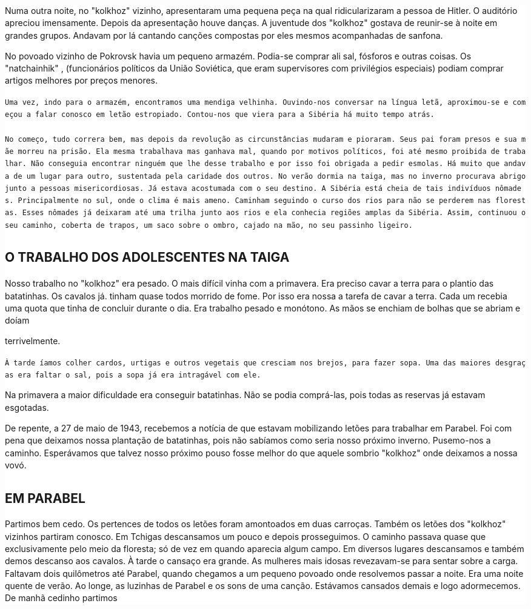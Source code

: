 Numa outra noite, no "kolkhoz" vizinho, apresentaram uma pequena peça na qual ridicularizaram a pessoa de Hitler. O auditório apreciou imensamente. Depois da apresentação houve danças. A juventude dos "kolkhoz" gostava de reunir-se à noite em grandes grupos. Andavam por lá cantando canções compostas por eles mesmos acompanhadas de sanfona.

No povoado vizinho de Pokrovsk havia um pequeno armazém. Podia-se comprar ali sal, fósforos e outras coisas. Os "natchainhik" , (funcionários políticos da União Soviética, que eram supervisores com privilégios especiais) podiam comprar artigos melhores por preços menores.

	Uma vez, indo para o armazém, encontramos uma mendiga velhinha. Ouvindo-nos conversar na língua letã, aproximou-se e começou a falar conosco em letão estropiado. Contou-nos que viera para a Sibéria há muito tempo atrás.

	No começo, tudo correra bem, mas depois da revolução as circunstâncias mudaram e pioraram. Seus pai foram presos e sua mãe morreu na prisão. Ela mesma trabalhava mas ganhava mal, quando por motivos políticos, foi até mesmo proibida de trabalhar. Não conseguia encontrar ninguém que lhe desse trabalho e por isso foi obrigada a pedir esmolas. Há muito que andava de um lugar para outro, sustentada pela caridade dos outros. No verão dormia na taiga, mas no inverno procurava abrigo junto a pessoas misericordiosas. Já estava acostumada com o seu destino. A Sibéria está cheia de tais indivíduos nômades. Principalmente no sul, onde o clima é mais ameno. Caminham seguindo o curso dos rios para não se perderem nas florestas. Esses nômades já deixaram até uma trilha junto aos rios e ela conhecia regiões amplas da Sibéria. Assim, continuou o seu caminho, coberta de trapos, um saco sobre o ombro, cajado na mão, no seu passinho ligeiro.

## **O TRABALHO DOS ADOLESCENTES NA TAIGA**

Nosso trabalho no "kolkhoz" era pesado. O mais difícil vinha com a primavera. Era preciso cavar a terra para o plantio das batatinhas. Os cavalos já. tinham quase todos morrido de fome. Por isso era nossa a tarefa de cavar a terra. Cada um recebia uma quota que tinha de concluir durante o dia. Era trabalho pesado e monótono. As mãos se enchiam de bolhas que se abriam e doíam 

terrivelmente.

	À tarde íamos colher cardos, urtigas e outros vegetais que cresciam nos brejos, para fazer sopa. Uma das maiores desgraças era faltar o sal, pois a sopa já era intragável com ele.

	

Na primavera a maior dificuldade era conseguir batatinhas. Não se podia comprá-las, pois todas as reservas já estavam esgotadas.

De repente, a 27 de maio de 1943, recebemos a notícia de que estavam mobilizando letões para trabalhar em Parabel. Foi com pena que deixamos nossa plantação de batatinhas, pois não sabíamos como seria nosso próximo inverno. Pusemo-nos a caminho. Esperávamos que talvez nosso próximo pouso fosse melhor do que aquele sombrio "kolkhoz" onde deixamos a nossa vovó.

## **EM PARABEL**

Partimos bem cedo. Os pertences de todos os letões foram amontoados em duas carroças. Também os letões dos "kolkhoz" vizinhos partiram conosco. Em Tchigas descansamos um pouco e depois prosseguimos. O caminho passava quase que exclusivamente pelo meio da floresta; só de vez em quando aparecia algum campo. Em diversos lugares descansamos e também demos descanso aos cavalos. À tarde o cansaço era grande. As mulheres mais idosas revezavam-se para sentar sobre a carga. Faltavam dois quilômetros até Parabel, quando chegamos a um pequeno povoado onde resolvemos passar a noite. Era uma noite quente de verão. Ao longe, as luzinhas de Parabel e os sons de uma canção. Estávamos cansados demais e logo adormecemos. De manhã cedinho partimos 
